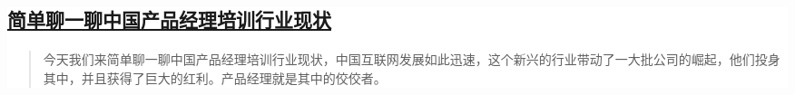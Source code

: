  ## [简单聊一聊中国产品经理培训行业现状](http://www.chanpin100.com/article/115528)
 > 今天我们来简单聊一聊中国产品经理培训行业现状，中国互联网发展如此迅速，这个新兴的行业带动了一大批公司的崛起，他们投身其中，并且获得了巨大的红利。产品经理就是其中的佼佼者。

    